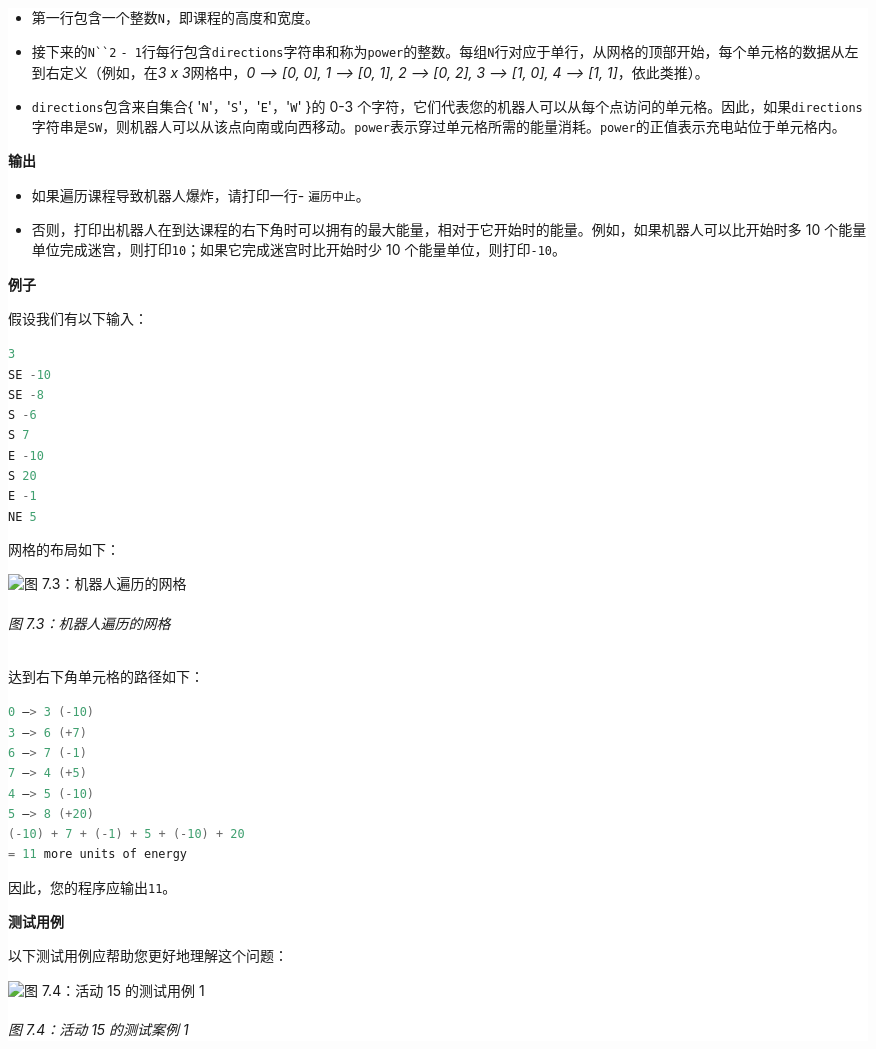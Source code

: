 +   第一行包含一个整数`N`，即课程的高度和宽度。

+   接下来的`N``2` `- 1`行每行包含`directions`字符串和称为`power`的整数。每组`N`行对应于单行，从网格的顶部开始，每个单元格的数据从左到右定义（例如，在*3 x 3*网格中，*0 —> [0, 0], 1 —> [0, 1], 2 —> [0, 2], 3 —> [1, 0], 4 —> [1, 1]*，依此类推）。

+   `directions`包含来自集合{ '`N`'，'`S`'，'`E`'，'`W`' }的 0-3 个字符，它们代表您的机器人可以从每个点访问的单元格。因此，如果`directions`字符串是`SW`，则机器人可以从该点向南或向西移动。`power`表示穿过单元格所需的能量消耗。`power`的正值表示充电站位于单元格内。

**输出**

+   如果遍历课程导致机器人爆炸，请打印一行- `遍历中止`。

+   否则，打印出机器人在到达课程的右下角时可以拥有的最大能量，相对于它开始时的能量。例如，如果机器人可以比开始时多 10 个能量单位完成迷宫，则打印`10`；如果它完成迷宫时比开始时少 10 个能量单位，则打印`-10`。

**例子**

假设我们有以下输入：

```cpp
3
SE -10
SE -8
S -6
S 7
E -10
S 20
E -1
NE 5
```

网格的布局如下：

![图 7.3：机器人遍历的网格](https://github.com/OpenDocCN/freelearn-c-cpp-zh/raw/master/docs/cpp-dsal-dsn-prin/img/C14498_07_03.jpg)

###### 图 7.3：机器人遍历的网格

达到右下角单元格的路径如下：

```cpp
0 —> 3 (-10)
3 —> 6 (+7)
6 —> 7 (-1)
7 —> 4 (+5)
4 —> 5 (-10)
5 —> 8 (+20)
(-10) + 7 + (-1) + 5 + (-10) + 20 
= 11 more units of energy
```

因此，您的程序应输出`11`。

**测试用例**

以下测试用例应帮助您更好地理解这个问题：

![图 7.4：活动 15 的测试用例 1](https://github.com/OpenDocCN/freelearn-c-cpp-zh/raw/master/docs/cpp-dsal-dsn-prin/img/C14498_07_04.jpg)

###### 图 7.4：活动 15 的测试案例 1
